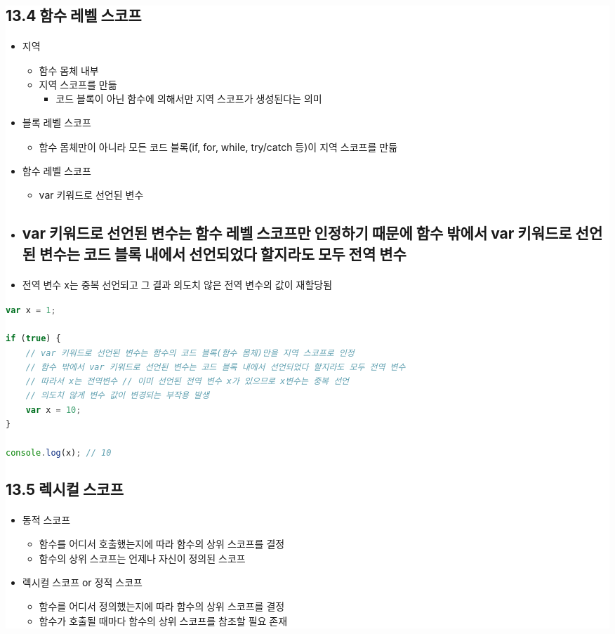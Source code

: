 ## 13.4 함수 레벨 스코프

- 지역
	- 함수 몸체 내부
	- 지역 스코프를 만듦
		- 코드 블록이 아닌 함수에 의해서만 지역 스코프가 생성된다는 의미

- 블록 레벨 스코프
	- 함수 몸체만이 아니라 모든 코드 블록(if, for, while, try/catch 등)이 지역 스코프를 만듦


- 함수 레벨 스코프
	- var 키워드로 선언된 변수

- var 키워드로 선언된 변수는 함수 레벨 스코프만 인정하기 때문에 함수 밖에서 var 키워드로 선언된 변수는 코드 블록 내에서 선언되었다 할지라도 모두 전역 변수
	- 

- 전역 변수 x는 중복 선언되고 그 결과 의도치 않은 전역 변수의 값이 재할당됨

```js
var x = 1;

if (true) {
	// var 키워드로 선언된 변수는 함수의 코드 블록(함수 몸체)만을 지역 스코프로 인정
	// 함수 밖에서 var 키워드로 선언된 변수는 코드 블록 내에서 선언되었다 할지라도 모두 전역 변수
	// 따라서 x는 전역변수 // 이미 선언된 전역 변수 x가 있으므로 x변수는 중복 선언
	// 의도치 않게 변수 값이 변경되는 부작용 발생
	var x = 10;
}

console.log(x); // 10
```

## 13.5 렉시컬 스코프<a name="13.5"></a>

- 동적 스코프
	- 함수를 어디서 호출했는지에 따라 함수의 상위 스코프를 결정
	- 함수의 상위 스코프는 언제나 자신이 정의된 스코프

- 렉시컬 스코프 or 정적 스코프
	- 함수를 어디서 정의했는지에 따라 함수의 상위 스코프를 결정
	- 함수가 호출될 때마다 함수의 상위 스코프를 참조할 필요 존재
